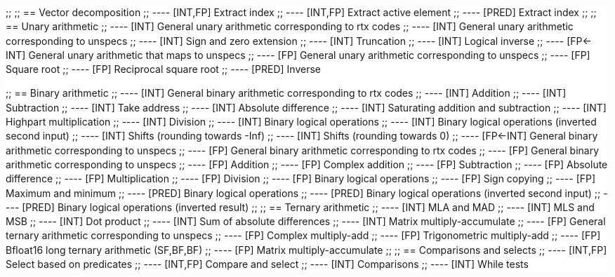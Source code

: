 ;;
;; == Vector decomposition
;; ---- [INT,FP] Extract index
;; ---- [INT,FP] Extract active element
;; ---- [PRED] Extract index
;;
;; == Unary arithmetic
;; ---- [INT] General unary arithmetic corresponding to rtx codes
;; ---- [INT] General unary arithmetic corresponding to unspecs
;; ---- [INT] Sign and zero extension
;; ---- [INT] Truncation
;; ---- [INT] Logical inverse
;; ---- [FP<-INT] General unary arithmetic that maps to unspecs
;; ---- [FP] General unary arithmetic corresponding to unspecs
;; ---- [FP] Square root
;; ---- [FP] Reciprocal square root
;; ---- [PRED] Inverse

;; == Binary arithmetic
;; ---- [INT] General binary arithmetic corresponding to rtx codes
;; ---- [INT] Addition
;; ---- [INT] Subtraction
;; ---- [INT] Take address
;; ---- [INT] Absolute difference
;; ---- [INT] Saturating addition and subtraction
;; ---- [INT] Highpart multiplication
;; ---- [INT] Division
;; ---- [INT] Binary logical operations
;; ---- [INT] Binary logical operations (inverted second input)
;; ---- [INT] Shifts (rounding towards -Inf)
;; ---- [INT] Shifts (rounding towards 0)
;; ---- [FP<-INT] General binary arithmetic corresponding to unspecs
;; ---- [FP] General binary arithmetic corresponding to rtx codes
;; ---- [FP] General binary arithmetic corresponding to unspecs
;; ---- [FP] Addition
;; ---- [FP] Complex addition
;; ---- [FP] Subtraction
;; ---- [FP] Absolute difference
;; ---- [FP] Multiplication
;; ---- [FP] Division
;; ---- [FP] Binary logical operations
;; ---- [FP] Sign copying
;; ---- [FP] Maximum and minimum
;; ---- [PRED] Binary logical operations
;; ---- [PRED] Binary logical operations (inverted second input)
;; ---- [PRED] Binary logical operations (inverted result)
;;
;; == Ternary arithmetic
;; ---- [INT] MLA and MAD
;; ---- [INT] MLS and MSB
;; ---- [INT] Dot product
;; ---- [INT] Sum of absolute differences
;; ---- [INT] Matrix multiply-accumulate
;; ---- [FP] General ternary arithmetic corresponding to unspecs
;; ---- [FP] Complex multiply-add
;; ---- [FP] Trigonometric multiply-add
;; ---- [FP] Bfloat16 long ternary arithmetic (SF,BF,BF)
;; ---- [FP] Matrix multiply-accumulate
;;
;; == Comparisons and selects
;; ---- [INT,FP] Select based on predicates
;; ---- [INT,FP] Compare and select
;; ---- [INT] Comparisons
;; ---- [INT] While tests
